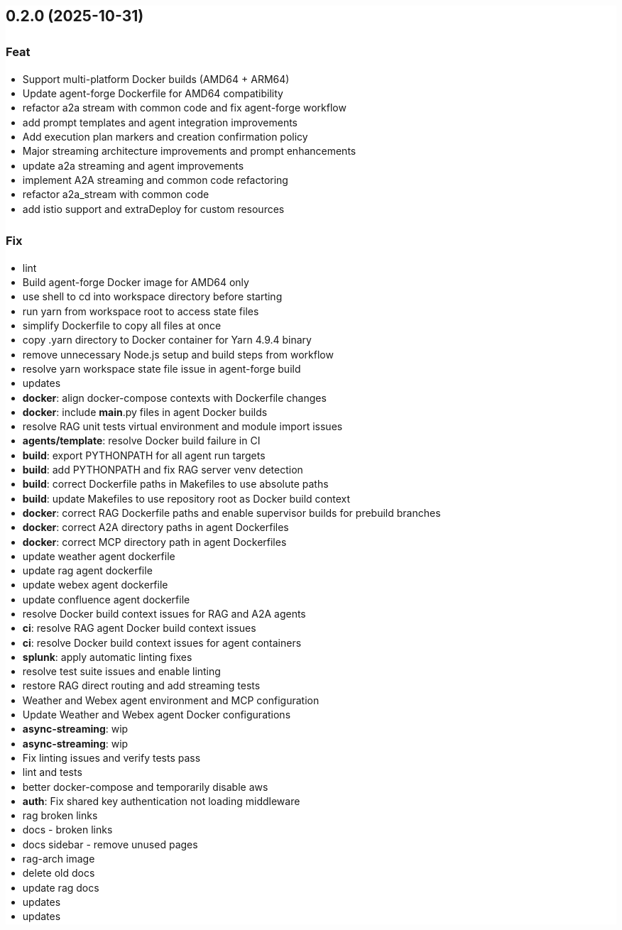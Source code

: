 ## 0.2.0 (2025-10-31)

### Feat

- Support multi-platform Docker builds (AMD64 + ARM64)
- Update agent-forge Dockerfile for AMD64 compatibility
- refactor a2a stream with common code and fix agent-forge workflow
- add prompt templates and agent integration improvements
- Add execution plan markers and creation confirmation policy
- Major streaming architecture improvements and prompt enhancements
- update a2a streaming and agent improvements
- implement A2A streaming and common code refactoring
- refactor a2a_stream with common code
- add istio support and extraDeploy for custom resources

### Fix

- lint
- Build agent-forge Docker image for AMD64 only
- use shell to cd into workspace directory before starting
- run yarn from workspace root to access state files
- simplify Dockerfile to copy all files at once
- copy .yarn directory to Docker container for Yarn 4.9.4 binary
- remove unnecessary Node.js setup and build steps from workflow
- resolve yarn workspace state file issue in agent-forge build
- updates
- **docker**: align docker-compose contexts with Dockerfile changes
- **docker**: include __main__.py files in agent Docker builds
- resolve RAG unit tests virtual environment and module import issues
- **agents/template**: resolve Docker build failure in CI
- **build**: export PYTHONPATH for all agent run targets
- **build**: add PYTHONPATH and fix RAG server venv detection
- **build**: correct Dockerfile paths in Makefiles to use absolute paths
- **build**: update Makefiles to use repository root as Docker build context
- **docker**: correct RAG Dockerfile paths and enable supervisor builds for prebuild branches
- **docker**: correct A2A directory paths in agent Dockerfiles
- **docker**: correct MCP directory path in agent Dockerfiles
- update weather agent dockerfile
- update rag agent dockerfile
- update webex agent dockerfile
- update confluence agent dockerfile
- resolve Docker build context issues for RAG and A2A agents
- **ci**: resolve RAG agent Docker build context issues
- **ci**: resolve Docker build context issues for agent containers
- **splunk**: apply automatic linting fixes
- resolve test suite issues and enable linting
- restore RAG direct routing and add streaming tests
- Weather and Webex agent environment and MCP configuration
- Update Weather and Webex agent Docker configurations
- **async-streaming**: wip
- **async-streaming**: wip
- Fix linting issues and verify tests pass
- lint and tests
- better docker-compose and temporarily disable aws
- **auth**: Fix shared key authentication not loading middleware
- rag broken links
- docs - broken links
- docs sidebar - remove unused pages
- rag-arch image
- delete old docs
- update rag docs
- updates
- updates